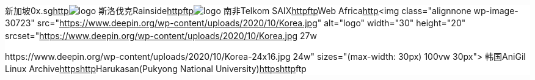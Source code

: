 新加坡</td><td></td><td></td><td></td><td></td></tr><tr><td>0x.sg</td><td><a href="http://mirror.0x.sg/deepin/" target="_blank" rel="noopener noreferrer">http</a></td><td></td><td></td><td></td></tr><tr><td><img class="alignnone wp-image-327" src="https://www.deepin.org/wp-content/uploads/flag/1473232178Slovakia.jpg" alt="logo" width="27" height="27"> 斯洛伐克</td><td></td><td></td><td></td><td></td></tr><tr><td>Rainside</td><td><a href="http://tux.rainside.sk/deepin/" target="_blank" rel="noopener noreferrer">http</a></td><td><a href="ftp://tux.rainside.sk/deepin/" target="_blank" rel="noopener noreferrer">ftp</a></td><td></td><td></td></tr><tr><td><img class="alignnone wp-image-327" src="https://www.deepin.org/wp-content/uploads/flag/1473234616SouthAfrica.jpg" alt="logo" width="27" height="27"> 南非</td><td></td><td></td><td></td><td></td></tr><tr><td>Telkom SAIX</td><td><a href="http://www.ftp.saix.net/linux/distributions/linux-deepin/deepin/" target="_blank" rel="noopener noreferrer">http</a></td><td><a href="ftp://ftp.saix.net/pub/linux/distributions/linux-deepin/deepin/" target="_blank" rel="noopener noreferrer">ftp</a></td><td></td><td></td></tr><tr><td>Web Africa</td><td><a href="http://ftp.wa.co.za/pub/deepin/" target="_blank" rel="noopener noreferrer">http</a></td><td></td><td></td><td></td></tr><tr><td><img class="alignnone wp-image-30723" src="https://www.deepin.org/wp-content/uploads/2020/10/Korea.jpg" alt="logo" width="30" height="20" srcset="https://www.deepin.org/wp-content/uploads/2020/10/Korea.jpg 27w</td>
<td > https://www.deepin.org/wp-content/uploads/2020/10/Korea-24x16.jpg 24w" sizes="(max-width: 30px) 100vw</td>
<td > 30px"> 韩国</td><td></td><td></td><td></td><td></td></tr><tr><td>AniGil Linux Archive</td><td><a href="https://mirror.anigil.com/deepin/">https</a></td><td><a href="http://mirror.anigil.com/deepin/">http</a></td><td></td><td></td></tr><tr><td>Harukasan(Pukyong National University)</td><td><a href="https://ftp.harukasan.org/deepin/">https</a></td><td><a href="http://ftp.harukasan.org/deepin/">http</a></td><td>ftp</td><td></td></tr><tr><td><img class="alignnone size-full wp-image-25712" src="https://www.deepin.org/wp-content/uploads/2016/12/Spain.jpg" alt="Spain" width="30" height="20" srcset="https://www.deepin.org/wp-content/uploads/2016/12/Spain.jpg 30w</td>
<td > https://www.deepin.org/wp-content/uploads/2016/12/Spain-24x16.jpg 24w" sizes="(max-width: 30px) 100vw</td>